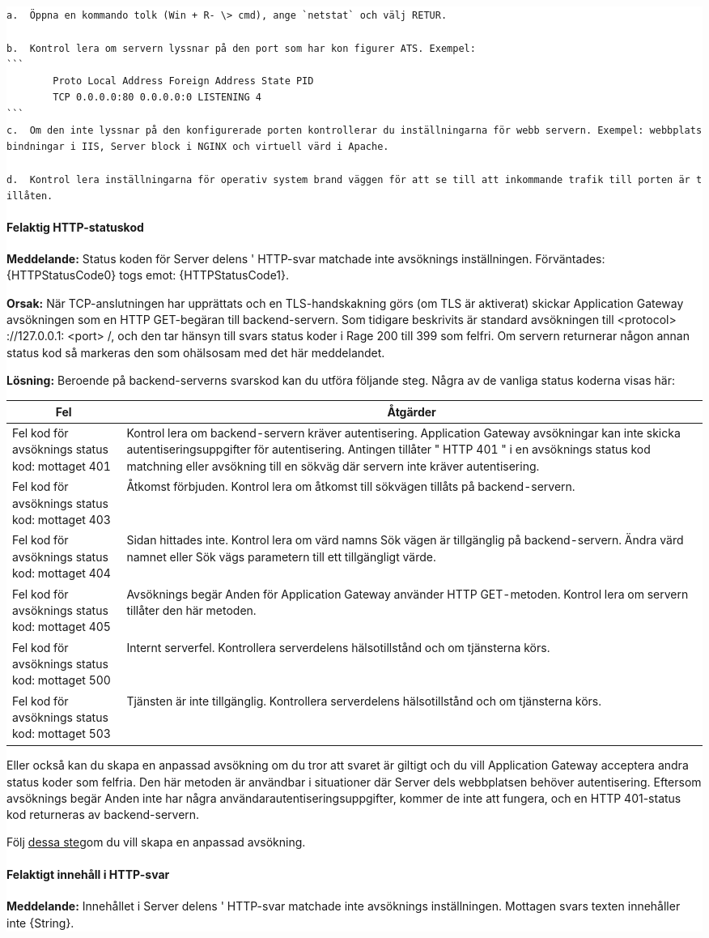    a.  Öppna en kommando tolk (Win + R- \> cmd), ange `netstat` och välj RETUR.

    b.  Kontrol lera om servern lyssnar på den port som har kon figurer ATS. Exempel:
    ```
            Proto Local Address Foreign Address State PID
            TCP 0.0.0.0:80 0.0.0.0:0 LISTENING 4
    ```
    c.  Om den inte lyssnar på den konfigurerade porten kontrollerar du inställningarna för webb servern. Exempel: webbplats bindningar i IIS, Server block i NGINX och virtuell värd i Apache.

    d.  Kontrol lera inställningarna för operativ system brand väggen för att se till att inkommande trafik till porten är tillåten.

#### <a name="http-status-code-mismatch"></a>Felaktig HTTP-statuskod

**Meddelande:** Status koden för Server delens \' HTTP-svar matchade inte avsöknings inställningen. Förväntades: {HTTPStatusCode0} togs emot: {HTTPStatusCode1}.

**Orsak:** När TCP-anslutningen har upprättats och en TLS-handskakning görs (om TLS är aktiverat) skickar Application Gateway avsökningen som en HTTP GET-begäran till backend-servern. Som tidigare beskrivits är standard avsökningen till \<protocol\> ://127.0.0.1: \<port\> /, och den tar hänsyn till svars status koder i Rage 200 till 399 som felfri. Om servern returnerar någon annan status kod så markeras den som ohälsosam med det här meddelandet.

**Lösning:** Beroende på backend-serverns svarskod kan du utföra följande steg. Några av de vanliga status koderna visas här:

| **Fel** | **Åtgärder** |
| --- | --- |
| Fel kod för avsöknings status kod: mottaget 401 | Kontrol lera om backend-servern kräver autentisering. Application Gateway avsökningar kan inte skicka autentiseringsuppgifter för autentisering. Antingen tillåter \" HTTP 401 \" i en avsöknings status kod matchning eller avsökning till en sökväg där servern inte kräver autentisering. | |
| Fel kod för avsöknings status kod: mottaget 403 | Åtkomst förbjuden. Kontrol lera om åtkomst till sökvägen tillåts på backend-servern. | |
| Fel kod för avsöknings status kod: mottaget 404 | Sidan hittades inte. Kontrol lera om värd namns Sök vägen är tillgänglig på backend-servern. Ändra värd namnet eller Sök vägs parametern till ett tillgängligt värde. | |
| Fel kod för avsöknings status kod: mottaget 405 | Avsöknings begär Anden för Application Gateway använder HTTP GET-metoden. Kontrol lera om servern tillåter den här metoden. | |
| Fel kod för avsöknings status kod: mottaget 500 | Internt serverfel. Kontrollera serverdelens hälsotillstånd och om tjänsterna körs. | |
| Fel kod för avsöknings status kod: mottaget 503 | Tjänsten är inte tillgänglig. Kontrollera serverdelens hälsotillstånd och om tjänsterna körs. | |

Eller också kan du skapa en anpassad avsökning om du tror att svaret är giltigt och du vill Application Gateway acceptera andra status koder som felfria. Den här metoden är användbar i situationer där Server dels webbplatsen behöver autentisering. Eftersom avsöknings begär Anden inte har några användarautentiseringsuppgifter, kommer de inte att fungera, och en HTTP 401-status kod returneras av backend-servern.

Följ [dessa steg](./application-gateway-create-probe-portal.md)om du vill skapa en anpassad avsökning.

#### <a name="http-response-body-mismatch"></a>Felaktigt innehåll i HTTP-svar

**Meddelande:** Innehållet i Server delens \' HTTP-svar matchade inte avsöknings inställningen. Mottagen svars texten innehåller inte {String}.
